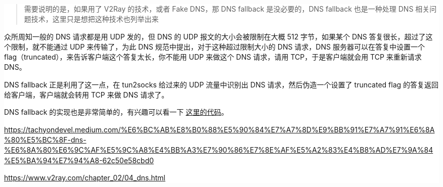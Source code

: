 > 需要说明的是，如果用了 V2Ray 的技术，或者 Fake DNS，那 DNS fallback 是没必要的，DNS fallback 也是一种处理 DNS 相关问题技术，这里只是想把这种技术也列举出来

众所周知一般的 DNS 请求都是用 UDP 发的，但 DNS 的 UDP 报文的大小会被限制在大概 512 字节，如果某个 DNS 答复很长，超过了这个限制，就不能通过 UDP 来传输了，为此 DNS 规范中提出，对于这种超过限制大小的 DNS 请求，DNS 服务器可以在答复中设置一个 flag（truncated），来告诉客户端这个答复太长，你不能用 UDP 来做这个 DNS 请求，请用 TCP，于是客户端就会用 TCP 来重新请求 DNS。

DNS fallback 正是利用了这一点，在 tun2socks 给过来的 UDP 流量中识别出 DNS 请求，然后伪造一个设置了 truncated flag 的答复返回给客户端，客户端就会转用 TCP 来做 DNS 请求了。

DNS fallback 的实现也是非常简单的，有兴趣可以看一下 [这里的代码](https://github.com/eycorsican/go-tun2socks/blob/master/proxy/dnsfallback/udp.go)。



https://tachyondevel.medium.com/%E6%BC%AB%E8%B0%88%E5%90%84%E7%A7%8D%E9%BB%91%E7%A7%91%E6%8A%80%E5%BC%8F-dns-%E6%8A%80%E6%9C%AF%E5%9C%A8%E4%BB%A3%E7%90%86%E7%8E%AF%E5%A2%83%E4%B8%AD%E7%9A%84%E5%BA%94%E7%94%A8-62c50e58cbd0

https://www.v2ray.com/chapter_02/04_dns.html